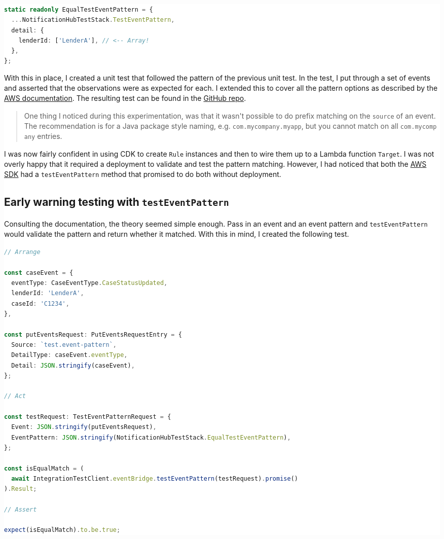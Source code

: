 ```TypeScript
static readonly EqualTestEventPattern = {
  ...NotificationHubTestStack.TestEventPattern,
  detail: {
    lenderId: ['LenderA'], // <-- Array!
  },
};
```

With this in place, I created a unit test that followed the pattern of the previous unit test. In the test, I put through a set of events and asserted that the observations were as expected for each. I extended this to cover all the pattern options as described by the [AWS documentation](https://docs.aws.amazon.com/eventbridge/latest/userguide/eb-event-patterns.html). The resulting test can be found in the [GitHub repo](https://github.com/andybalham/sls-testing-toolkit/blob/main/examples/notification-hub/NotificationHub.test.ts).

> One thing I noticed during this experimentation, was that it wasn't possible to do prefix matching on the `source` of an event. The recommendation is for a Java package style naming, e.g. `com.mycompany.myapp`, but you cannot match on all `com.mycompany` entries.

I was now fairly confident in using CDK to create `Rule` instances and then to wire them up to a Lambda function `Target`. I was not overly happy that it required a deployment to validate and test the pattern matching. However, I had noticed that both the [AWS SDK](https://docs.aws.amazon.com/eventbridge/latest/APIReference/API_TestEventPattern.html) had a `testEventPattern` method that promised to do both without deployment.

## Early warning testing with `testEventPattern`

Consulting the documentation, the theory seemed simple enough. Pass in an event and an event pattern and `testEventPattern` would validate the pattern and return whether it matched. With this in mind, I created the following test.

```TypeScript
// Arrange

const caseEvent = {
  eventType: CaseEventType.CaseStatusUpdated,
  lenderId: 'LenderA',
  caseId: 'C1234',
},

const putEventsRequest: PutEventsRequestEntry = {
  Source: `test.event-pattern`,
  DetailType: caseEvent.eventType,
  Detail: JSON.stringify(caseEvent),
};

// Act

const testRequest: TestEventPatternRequest = {
  Event: JSON.stringify(putEventsRequest),
  EventPattern: JSON.stringify(NotificationHubTestStack.EqualTestEventPattern),
};

const isEqualMatch = (
  await IntegrationTestClient.eventBridge.testEventPattern(testRequest).promise()
).Result;

// Assert

expect(isEqualMatch).to.be.true;
```
